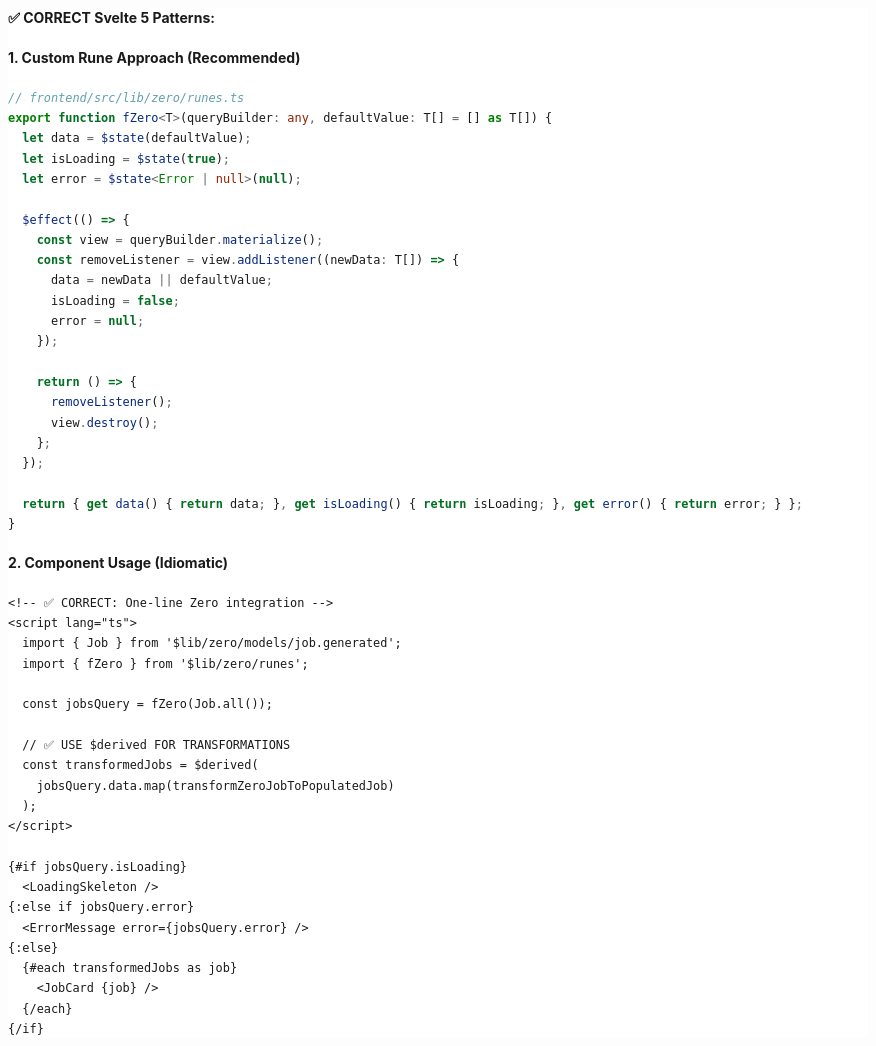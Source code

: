 **✅ CORRECT Svelte 5 Patterns:**

#### 1. Custom Rune Approach (Recommended)
```typescript
// frontend/src/lib/zero/runes.ts
export function fZero<T>(queryBuilder: any, defaultValue: T[] = [] as T[]) {
  let data = $state(defaultValue);
  let isLoading = $state(true);
  let error = $state<Error | null>(null);
  
  $effect(() => {
    const view = queryBuilder.materialize();
    const removeListener = view.addListener((newData: T[]) => {
      data = newData || defaultValue;
      isLoading = false;
      error = null;
    });
    
    return () => {
      removeListener();
      view.destroy();
    };
  });
  
  return { get data() { return data; }, get isLoading() { return isLoading; }, get error() { return error; } };
}
```

#### 2. Component Usage (Idiomatic)
```svelte
<!-- ✅ CORRECT: One-line Zero integration -->
<script lang="ts">
  import { Job } from '$lib/zero/models/job.generated';
  import { fZero } from '$lib/zero/runes';
  
  const jobsQuery = fZero(Job.all());
  
  // ✅ USE $derived FOR TRANSFORMATIONS
  const transformedJobs = $derived(
    jobsQuery.data.map(transformZeroJobToPopulatedJob)
  );
</script>

{#if jobsQuery.isLoading}
  <LoadingSkeleton />
{:else if jobsQuery.error}
  <ErrorMessage error={jobsQuery.error} />
{:else}
  {#each transformedJobs as job}
    <JobCard {job} />
  {/each}
{/if}
```
